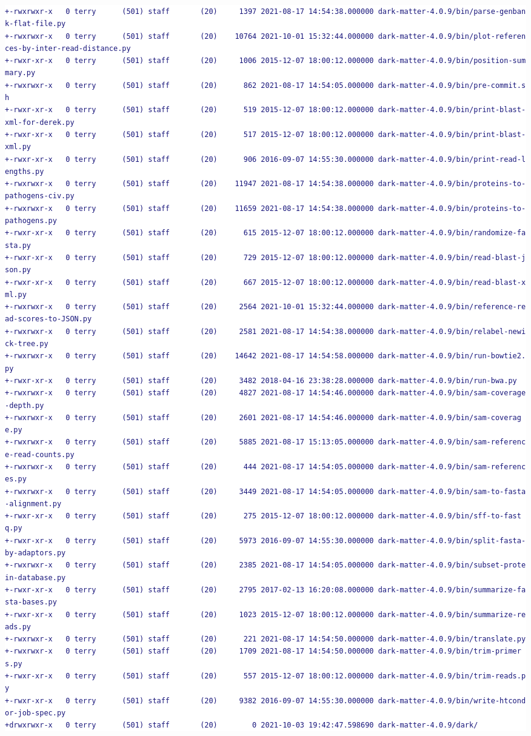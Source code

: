 ```diff
+-rwxrwxr-x   0 terry      (501) staff       (20)     1397 2021-08-17 14:54:38.000000 dark-matter-4.0.9/bin/parse-genbank-flat-file.py
+-rwxrwxr-x   0 terry      (501) staff       (20)    10764 2021-10-01 15:32:44.000000 dark-matter-4.0.9/bin/plot-references-by-inter-read-distance.py
+-rwxr-xr-x   0 terry      (501) staff       (20)     1006 2015-12-07 18:00:12.000000 dark-matter-4.0.9/bin/position-summary.py
+-rwxrwxr-x   0 terry      (501) staff       (20)      862 2021-08-17 14:54:05.000000 dark-matter-4.0.9/bin/pre-commit.sh
+-rwxr-xr-x   0 terry      (501) staff       (20)      519 2015-12-07 18:00:12.000000 dark-matter-4.0.9/bin/print-blast-xml-for-derek.py
+-rwxr-xr-x   0 terry      (501) staff       (20)      517 2015-12-07 18:00:12.000000 dark-matter-4.0.9/bin/print-blast-xml.py
+-rwxr-xr-x   0 terry      (501) staff       (20)      906 2016-09-07 14:55:30.000000 dark-matter-4.0.9/bin/print-read-lengths.py
+-rwxrwxr-x   0 terry      (501) staff       (20)    11947 2021-08-17 14:54:38.000000 dark-matter-4.0.9/bin/proteins-to-pathogens-civ.py
+-rwxrwxr-x   0 terry      (501) staff       (20)    11659 2021-08-17 14:54:38.000000 dark-matter-4.0.9/bin/proteins-to-pathogens.py
+-rwxr-xr-x   0 terry      (501) staff       (20)      615 2015-12-07 18:00:12.000000 dark-matter-4.0.9/bin/randomize-fasta.py
+-rwxr-xr-x   0 terry      (501) staff       (20)      729 2015-12-07 18:00:12.000000 dark-matter-4.0.9/bin/read-blast-json.py
+-rwxr-xr-x   0 terry      (501) staff       (20)      667 2015-12-07 18:00:12.000000 dark-matter-4.0.9/bin/read-blast-xml.py
+-rwxrwxr-x   0 terry      (501) staff       (20)     2564 2021-10-01 15:32:44.000000 dark-matter-4.0.9/bin/reference-read-scores-to-JSON.py
+-rwxrwxr-x   0 terry      (501) staff       (20)     2581 2021-08-17 14:54:38.000000 dark-matter-4.0.9/bin/relabel-newick-tree.py
+-rwxrwxr-x   0 terry      (501) staff       (20)    14642 2021-08-17 14:54:58.000000 dark-matter-4.0.9/bin/run-bowtie2.py
+-rwxr-xr-x   0 terry      (501) staff       (20)     3482 2018-04-16 23:38:28.000000 dark-matter-4.0.9/bin/run-bwa.py
+-rwxrwxr-x   0 terry      (501) staff       (20)     4827 2021-08-17 14:54:46.000000 dark-matter-4.0.9/bin/sam-coverage-depth.py
+-rwxrwxr-x   0 terry      (501) staff       (20)     2601 2021-08-17 14:54:46.000000 dark-matter-4.0.9/bin/sam-coverage.py
+-rwxrwxr-x   0 terry      (501) staff       (20)     5885 2021-08-17 15:13:05.000000 dark-matter-4.0.9/bin/sam-reference-read-counts.py
+-rwxrwxr-x   0 terry      (501) staff       (20)      444 2021-08-17 14:54:05.000000 dark-matter-4.0.9/bin/sam-references.py
+-rwxrwxr-x   0 terry      (501) staff       (20)     3449 2021-08-17 14:54:05.000000 dark-matter-4.0.9/bin/sam-to-fasta-alignment.py
+-rwxr-xr-x   0 terry      (501) staff       (20)      275 2015-12-07 18:00:12.000000 dark-matter-4.0.9/bin/sff-to-fastq.py
+-rwxr-xr-x   0 terry      (501) staff       (20)     5973 2016-09-07 14:55:30.000000 dark-matter-4.0.9/bin/split-fasta-by-adaptors.py
+-rwxrwxr-x   0 terry      (501) staff       (20)     2385 2021-08-17 14:54:05.000000 dark-matter-4.0.9/bin/subset-protein-database.py
+-rwxr-xr-x   0 terry      (501) staff       (20)     2795 2017-02-13 16:20:08.000000 dark-matter-4.0.9/bin/summarize-fasta-bases.py
+-rwxr-xr-x   0 terry      (501) staff       (20)     1023 2015-12-07 18:00:12.000000 dark-matter-4.0.9/bin/summarize-reads.py
+-rwxrwxr-x   0 terry      (501) staff       (20)      221 2021-08-17 14:54:50.000000 dark-matter-4.0.9/bin/translate.py
+-rwxrwxr-x   0 terry      (501) staff       (20)     1709 2021-08-17 14:54:50.000000 dark-matter-4.0.9/bin/trim-primers.py
+-rwxr-xr-x   0 terry      (501) staff       (20)      557 2015-12-07 18:00:12.000000 dark-matter-4.0.9/bin/trim-reads.py
+-rwxr-xr-x   0 terry      (501) staff       (20)     9382 2016-09-07 14:55:30.000000 dark-matter-4.0.9/bin/write-htcondor-job-spec.py
+drwxrwxr-x   0 terry      (501) staff       (20)        0 2021-10-03 19:42:47.598690 dark-matter-4.0.9/dark/
```